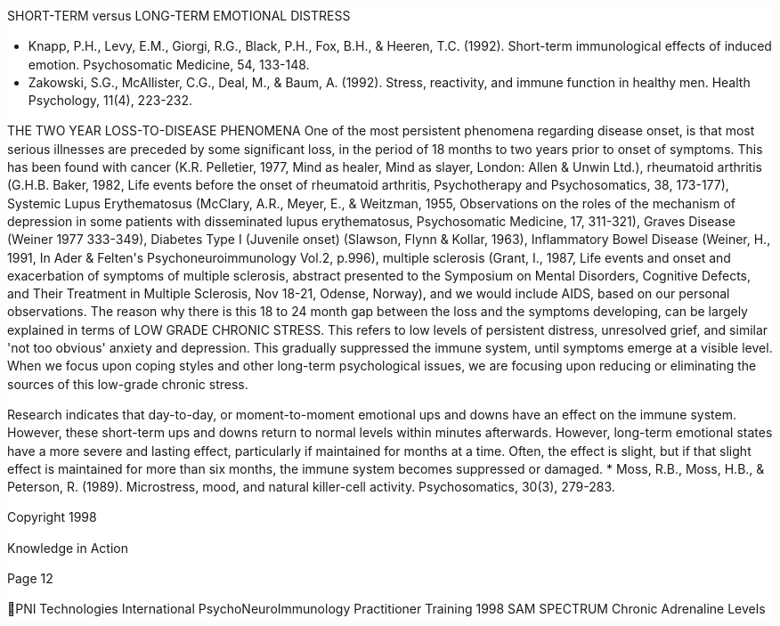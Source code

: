 SHORT-TERM versus LONG-TERM EMOTIONAL DISTRESS

- Knapp, P.H., Levy, E.M., Giorgi, R.G., Black, P.H., Fox, B.H., &
  Heeren, T.C. (1992). Short-term immunological effects of induced
  emotion. Psychosomatic Medicine, 54, 133-148.
- Zakowski, S.G., McAllister, C.G., Deal, M., & Baum, A. (1992). Stress,
  reactivity, and immune function in healthy men. Health Psychology,
  11(4), 223-232.

THE TWO YEAR LOSS-TO-DISEASE PHENOMENA One of the most persistent
phenomena regarding disease onset, is that most serious illnesses are
preceded by some significant loss, in the period of 18 months to two
years prior to onset of symptoms. This has been found with cancer (K.R.
Pelletier, 1977, Mind as healer, Mind as slayer, London: Allen & Unwin
Ltd.), rheumatoid arthritis (G.H.B. Baker, 1982, Life events before the
onset of rheumatoid arthritis, Psychotherapy and Psychosomatics, 38,
173-177), Systemic Lupus Erythematosus (McClary, A.R., Meyer, E., &
Weitzman, 1955, Observations on the roles of the mechanism of depression
in some patients with disseminated lupus erythematosus, Psychosomatic
Medicine, 17, 311-321), Graves Disease (Weiner 1977 333-349), Diabetes
Type I (Juvenile onset) (Slawson, Flynn & Kollar, 1963), Inflammatory
Bowel Disease (Weiner, H., 1991, In Ader & Felten's
Psychoneuroimmunology Vol.2, p.996), multiple sclerosis (Grant, I.,
1987, Life events and onset and exacerbation of symptoms of multiple
sclerosis, abstract presented to the Symposium on Mental Disorders,
Cognitive Defects, and Their Treatment in Multiple Sclerosis, Nov 18-21,
Odense, Norway), and we would include AIDS, based on our personal
observations. The reason why there is this 18 to 24 month gap between
the loss and the symptoms developing, can be largely explained in terms
of LOW GRADE CHRONIC STRESS. This refers to low levels of persistent
distress, unresolved grief, and similar 'not too obvious' anxiety and
depression. This gradually suppressed the immune system, until symptoms
emerge at a visible level. When we focus upon coping styles and other
long-term psychological issues, we are focusing upon reducing or
eliminating the sources of this low-grade chronic stress.

Research indicates that day-to-day, or moment-to-moment emotional ups
and downs have an effect on the immune system. However, these short-term
ups and downs return to normal levels within minutes afterwards.
However, long-term emotional states have a more severe and lasting
effect, particularly if maintained for months at a time. Often, the
effect is slight, but if that slight effect is maintained for more than
six months, the immune system becomes suppressed or damaged. \* Moss,
R.B., Moss, H.B., & Peterson, R. (1989). Microstress, mood, and natural
killer-cell activity. Psychosomatics, 30(3), 279-283.

Copyright 1998

Knowledge in Action

Page 12

PNI Technologies International PsychoNeuroImmunology Practitioner
Training 1998 SAM SPECTRUM Chronic Adrenaline Levels
